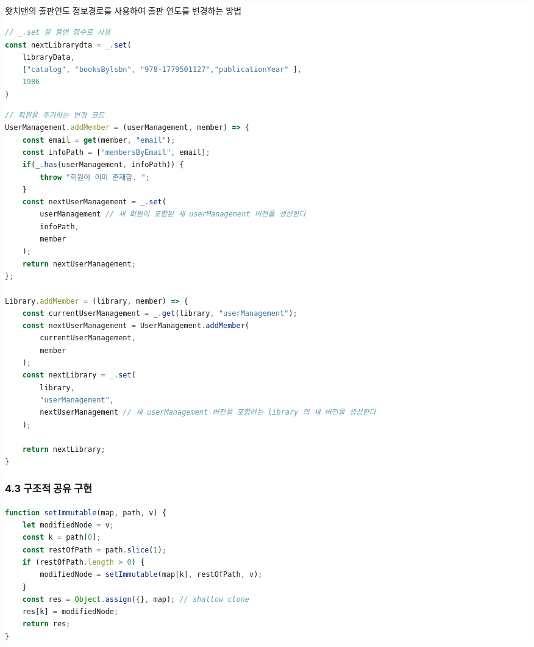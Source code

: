 
왓치맨의 출판연도 정보경로를 사용하여 출판 연도를 변경하는 방법

```js
// _.set 을 불변 함수로 사용
const nextLibrarydta = _.set(
    libraryData,
    ["catalog", "booksBylsbn", "978-1779501127","publicationYear" ],
    1986
)
```


```js
// 회원을 추가하는 변경 코드
UserManagement.addMember = (userManagement, member) => {
    const email = get(member, "email");
    const infoPath = ["membersByEmail", email];
    if(_.has(userManagement, infoPath)) { 
        throw "회원이 이미 존재함. "; 
    }
    const nextUserManagement = _.set(
        userManagement // 새 회원이 포함된 새 userManagement 버전을 생성한다
        infoPath, 
        member
    );
    return nextUserManagement;
};

Library.addMember = (library, member) => {
    const currentUserManagement = _.get(library, "userManagement");
    const nextUserManagement = UserManagement.addMember(
        currentUserManagement,
        member
    );
    const nextLibrary = _.set(
        library,
        "userManagement",
        nextUserManagement // 새 userManagement 버전을 포함하는 library 의 새 버전을 생성한다
    ); 
    
    return nextLibrary; 
}
```


### 4.3 구조적 공유 구현


```js
function setImmutable(map, path, v) {
    let modifiedNode = v;
    const k = path[0];
    const restOfPath = path.slice(1);
    if (restOfPath.length > 0) {
        modifiedNode = setImmutable(map[k], restOfPath, v);
    }
    const res = Object.assign({}, map); // shallow clone
    res[k] = modifiedNode;
    return res;
}
```
